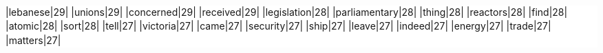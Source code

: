 |lebanese|29|
|unions|29|
|concerned|29|
|received|29|
|legislation|28|
|parliamentary|28|
|thing|28|
|reactors|28|
|find|28|
|atomic|28|
|sort|28|
|tell|27|
|victoria|27|
|came|27|
|security|27|
|ship|27|
|leave|27|
|indeed|27|
|energy|27|
|trade|27|
|matters|27|

